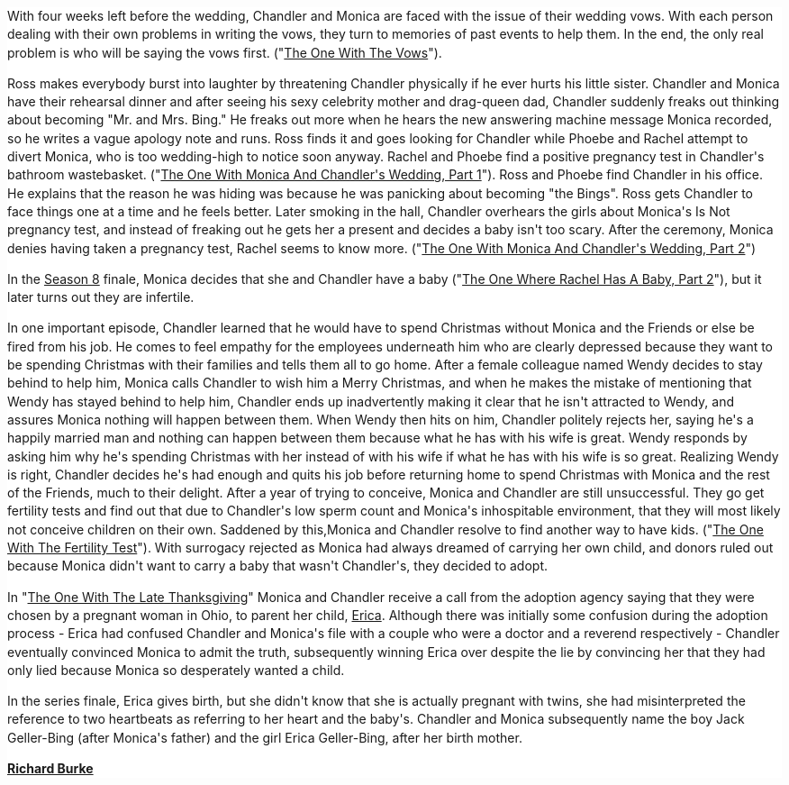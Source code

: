 </p><p>With four weeks left before the wedding, Chandler and Monica are faced with the issue of their wedding vows. With each person dealing with their own problems in writing the vows, they turn to memories of past events to help them. In the end, the only real problem is who will be saying the vows first. ("<a href="/wiki/The_One_With_The_Vows" title="The One With The Vows">The One With The Vows</a>").
</p><p>Ross makes everybody burst into laughter by threatening Chandler physically if he ever hurts his little sister. Chandler and Monica have their rehearsal dinner and after seeing his sexy celebrity mother and drag-queen dad, Chandler suddenly freaks out thinking about becoming "Mr. and Mrs. Bing." He freaks out more when he hears the new answering machine message Monica recorded, so he writes a vague apology note and runs. Ross finds it and goes looking for Chandler while Phoebe and Rachel attempt to divert Monica, who is too wedding-high to notice soon anyway. Rachel and Phoebe find a positive pregnancy test in Chandler's bathroom wastebasket. ("<a href="/wiki/The_One_With_Monica_And_Chandler%27s_Wedding,_Part_1" title="The One With Monica And Chandler's Wedding, Part 1">The One With Monica And Chandler's Wedding, Part 1</a>"). Ross and Phoebe find Chandler in his office. He explains that the reason he was hiding was because he was panicking about becoming "the Bings". Ross gets Chandler to face things one at a time and he feels better. Later smoking in the hall, Chandler overhears the girls about Monica's Is Not pregnancy test, and instead of freaking out he gets her a present and decides a baby isn't too scary. After the ceremony, Monica denies having taken a pregnancy test, Rachel seems to know more. ("<a href="/wiki/The_One_With_Monica_And_Chandler%27s_Wedding,_Part_2" title="The One With Monica And Chandler's Wedding, Part 2">The One With Monica And Chandler's Wedding, Part 2</a>")
</p><p>In the <a href="/wiki/Season_8" title="Season 8">Season 8</a> finale, Monica decides that she and Chandler have a baby ("<a href="/wiki/The_One_Where_Rachel_Has_A_Baby,_Part_2" title="The One Where Rachel Has A Baby, Part 2">The One Where Rachel Has A Baby, Part 2</a>"), but it later turns out they are infertile.
</p><p>In one important episode, Chandler learned that he would have to spend Christmas without Monica and the Friends or else be fired from his job. He comes to feel empathy for the employees underneath him who are clearly depressed because they want to be spending Christmas with their families and tells them all to go home. After a female colleague named Wendy decides to stay behind to help him, Monica calls Chandler to wish him a Merry Christmas, and when he makes the mistake of mentioning that Wendy has stayed behind to help him, Chandler ends up inadvertently making it clear that he isn't attracted to Wendy, and assures Monica nothing will happen between them. When Wendy then hits on him, Chandler politely rejects her, saying he's a happily married man and nothing can happen between them because what he has with his wife is great. Wendy responds by asking him why he's spending Christmas with her instead of with his wife if what he has with his wife is so great. Realizing Wendy is right, Chandler decides he's had enough and quits his job before returning home to spend Christmas with Monica and the rest of the Friends, much to their delight. After a year of trying to conceive, Monica and Chandler are still unsuccessful. They go get fertility tests and find out that due to Chandler's low sperm count and Monica's inhospitable environment, that they will most likely not conceive children on their own. Saddened by this,Monica and Chandler resolve to find another way to have kids. ("<a href="/wiki/The_One_With_The_Fertility_Test" title="The One With The Fertility Test">The One With The Fertility Test</a>"). With surrogacy rejected as Monica had always dreamed of carrying her own child, and donors ruled out because Monica didn't want to carry a baby that wasn't Chandler's, they decided to adopt.
</p><p>In "<a href="/wiki/The_One_With_The_Late_Thanksgiving" title="The One With The Late Thanksgiving">The One With The Late Thanksgiving</a>" Monica and Chandler receive a call from the adoption agency saying that they were chosen by a pregnant woman in Ohio, to parent her child, <a href="/wiki/Erica" title="Erica">Erica</a>. Although there was initially some confusion during the adoption process - Erica had confused Chandler and Monica's file with a couple who were a doctor and a reverend respectively - Chandler eventually convinced Monica to admit the truth, subsequently winning Erica over despite the lie by convincing her that they had only lied because Monica so desperately wanted a child.
</p><p>In the series finale, Erica gives birth, but she didn't know that she is actually pregnant with twins, she had misinterpreted the reference to two heartbeats as referring to her heart and the baby's. Chandler and Monica subsequently name the boy Jack Geller-Bing (after Monica's father) and the girl Erica Geller-Bing, after her birth mother.
</p><p><b><a href="/wiki/Richard_Burke" title="Richard Burke">Richard Burke</a></b>
</p>